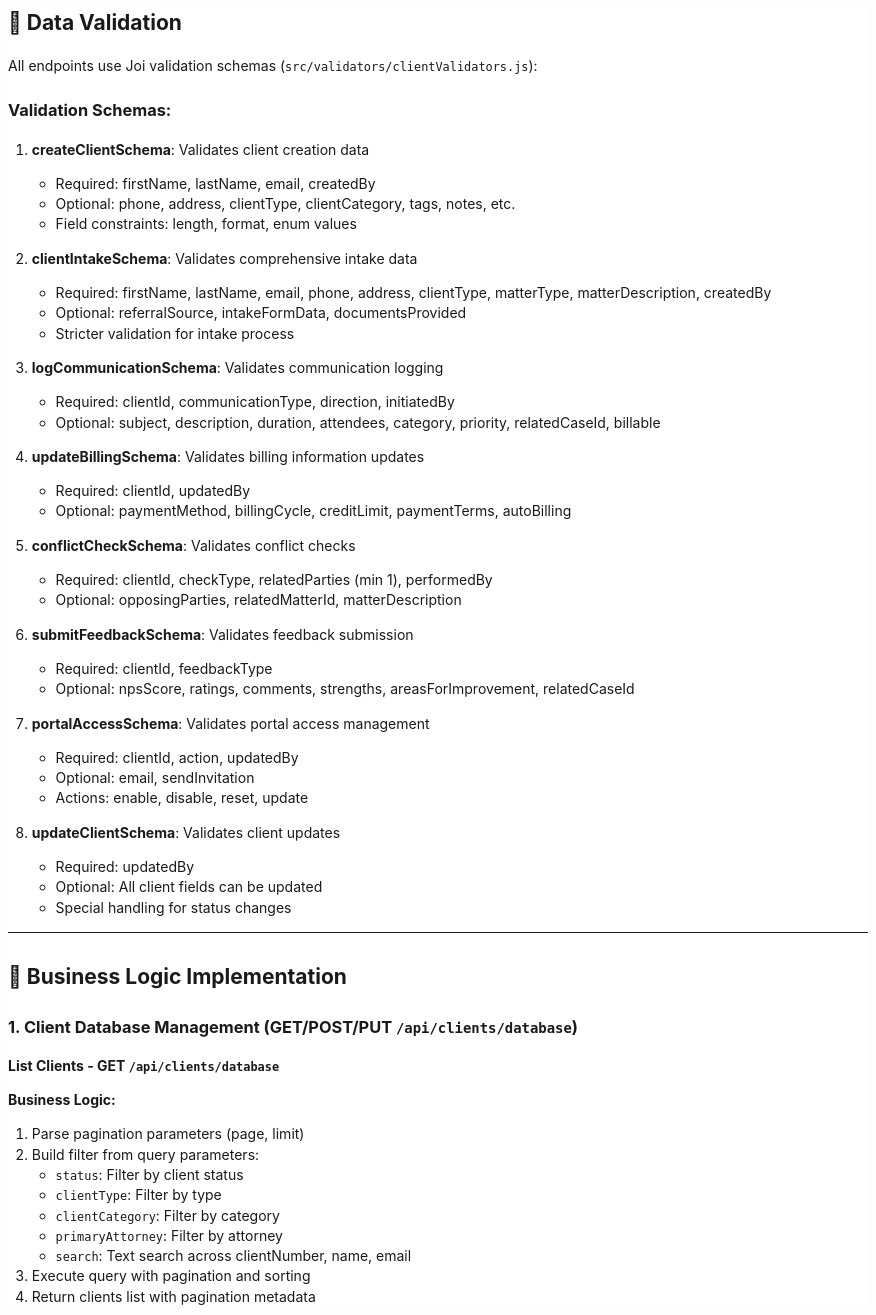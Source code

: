 ## 🔐 Data Validation

All endpoints use Joi validation schemas (`src/validators/clientValidators.js`):

### Validation Schemas:

1. **createClientSchema**: Validates client creation data
   - Required: firstName, lastName, email, createdBy
   - Optional: phone, address, clientType, clientCategory, tags, notes, etc.
   - Field constraints: length, format, enum values

2. **clientIntakeSchema**: Validates comprehensive intake data
   - Required: firstName, lastName, email, phone, address, clientType, matterType, matterDescription, createdBy
   - Optional: referralSource, intakeFormData, documentsProvided
   - Stricter validation for intake process

3. **logCommunicationSchema**: Validates communication logging
   - Required: clientId, communicationType, direction, initiatedBy
   - Optional: subject, description, duration, attendees, category, priority, relatedCaseId, billable

4. **updateBillingSchema**: Validates billing information updates
   - Required: clientId, updatedBy
   - Optional: paymentMethod, billingCycle, creditLimit, paymentTerms, autoBilling

5. **conflictCheckSchema**: Validates conflict checks
   - Required: clientId, checkType, relatedParties (min 1), performedBy
   - Optional: opposingParties, relatedMatterId, matterDescription

6. **submitFeedbackSchema**: Validates feedback submission
   - Required: clientId, feedbackType
   - Optional: npsScore, ratings, comments, strengths, areasForImprovement, relatedCaseId

7. **portalAccessSchema**: Validates portal access management
   - Required: clientId, action, updatedBy
   - Optional: email, sendInvitation
   - Actions: enable, disable, reset, update

8. **updateClientSchema**: Validates client updates
   - Required: updatedBy
   - Optional: All client fields can be updated
   - Special handling for status changes

---

## 🔧 Business Logic Implementation

### 1. Client Database Management (GET/POST/PUT `/api/clients/database`)

**List Clients - GET `/api/clients/database`**

**Business Logic:**
1. Parse pagination parameters (page, limit)
2. Build filter from query parameters:
   - `status`: Filter by client status
   - `clientType`: Filter by type
   - `clientCategory`: Filter by category
   - `primaryAttorney`: Filter by attorney
   - `search`: Text search across clientNumber, name, email
3. Execute query with pagination and sorting
4. Return clients list with pagination metadata
